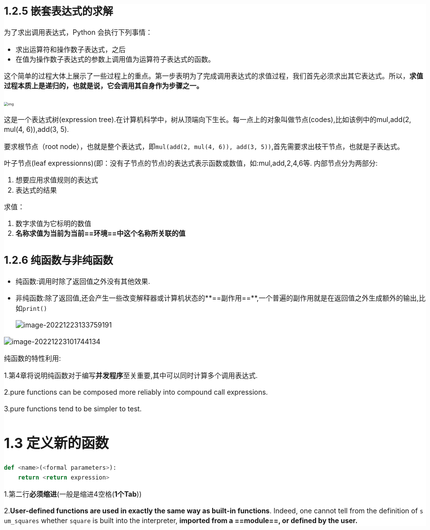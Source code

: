 ## 1.2.5 嵌套表达式的求解

为了求出调用表达式，Python 会执行下列事情：

- 求出运算符和操作数子表达式，之后
- 在值为操作数子表达式的参数上调用值为运算符子表达式的函数。

这个简单的过程大体上展示了一些过程上的重点。第一步表明为了完成调用表达式的求值过程，我们首先必须求出其它表达式。所以，**求值过程本质上是递归的，也就是说，它会调用其自身作为步骤之一。**

<img src="http://composingprograms.com/img/expression_tree.png" alt="img" style="zoom:50%;" />

这是一个表达式树(expression tree).在计算机科学中，树从顶端向下生长。每一点上的对象叫做节点(codes),比如该例中的mul,add(2, mul(4, 6)),add(3, 5).

要求根节点（root node），也就是整个表达式，即`mul(add(2, mul(4, 6)), add(3, 5))`,首先需要求出枝干节点，也就是子表达式。

叶子节点(leaf expressionns)(即：没有子节点的节点)的表达式表示函数或数值，如:mul,add,2,4,6等.
内部节点分为两部分:

1. 想要应用求值规则的表达式
2. 表达式的结果

求值：

1. 数字求值为它标明的数值
2. **名称求值为当前为当前==环境==中这个名称所关联的值**

## 1.2.6 纯函数与非纯函数

+ 纯函数:调用时除了返回值之外没有其他效果.

- 非纯函数:除了返回值,还会产生一些改变解释器或计算机状态的**==副作用==**,一个普遍的副作用就是在返回值之外生成额外的输出,比如`print()`

  ![image-20221223133759191](C:\Users\weiziheng\AppData\Roaming\Typora\typora-user-images\image-20221223133759191.png)

![image-20221223101744134](C:\Users\weiziheng\AppData\Roaming\Typora\typora-user-images\image-20221223101744134.png)

纯函数的特性利用:

1.第4章将说明纯函数对于编写**并发程序**至关重要,其中可以同时计算多个调用表达式.

2.pure functions can be composed more reliably into compound call expressions.

3.pure functions tend to be simpler to test. 

# 1.3 定义新的函数

```py
def <name>(<formal parameters>):
    return <return expression>
```

1.第二行**必须缩进**(一般是缩进4空格(**1个Tab**))

2.**User-defined functions are used in exactly the same way as built-in functions**. Indeed, one cannot tell from the definition of `sum_squares` whether `square` is built into the interpreter, **imported from a ==module==, or defined by the user.**
